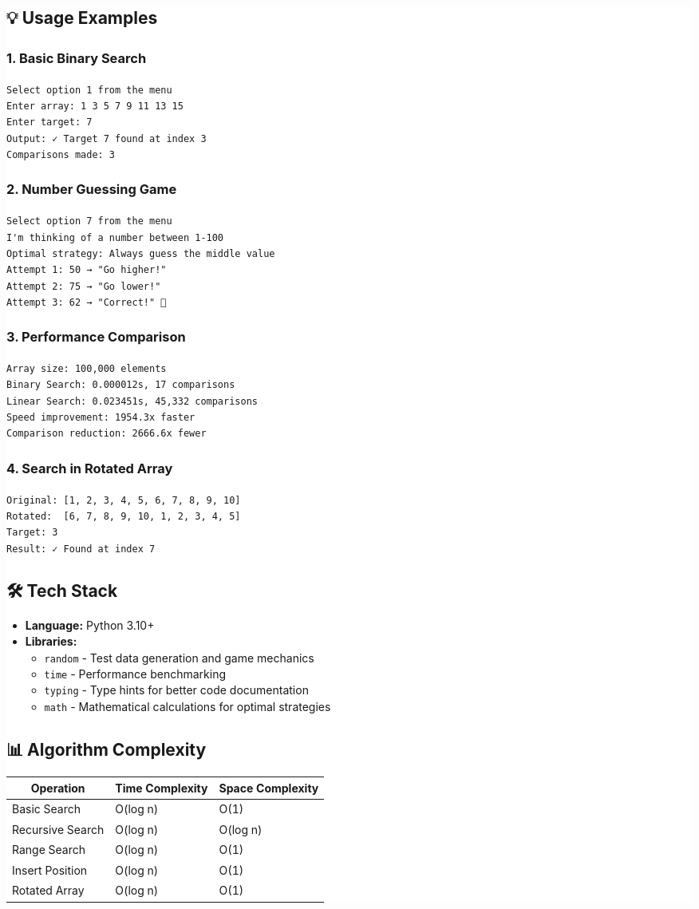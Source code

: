 ## 💡 Usage Examples

### 1. Basic Binary Search
```
Select option 1 from the menu
Enter array: 1 3 5 7 9 11 13 15
Enter target: 7
Output: ✓ Target 7 found at index 3
Comparisons made: 3
```

### 2. Number Guessing Game
```
Select option 7 from the menu
I'm thinking of a number between 1-100
Optimal strategy: Always guess the middle value
Attempt 1: 50 → "Go higher!"
Attempt 2: 75 → "Go lower!"
Attempt 3: 62 → "Correct!" 🎉
```

### 3. Performance Comparison
```
Array size: 100,000 elements
Binary Search: 0.000012s, 17 comparisons
Linear Search: 0.023451s, 45,332 comparisons
Speed improvement: 1954.3x faster
Comparison reduction: 2666.6x fewer
```

### 4. Search in Rotated Array
```
Original: [1, 2, 3, 4, 5, 6, 7, 8, 9, 10]
Rotated:  [6, 7, 8, 9, 10, 1, 2, 3, 4, 5]
Target: 3
Result: ✓ Found at index 7
```

## 🛠️ Tech Stack

- **Language:** Python 3.10+
- **Libraries:** 
  - `random` - Test data generation and game mechanics
  - `time` - Performance benchmarking
  - `typing` - Type hints for better code documentation
  - `math` - Mathematical calculations for optimal strategies

## 📊 Algorithm Complexity

| Operation | Time Complexity | Space Complexity |
|-----------|----------------|------------------|
| Basic Search | O(log n) | O(1) |
| Recursive Search | O(log n) | O(log n) |
| Range Search | O(log n) | O(1) |
| Insert Position | O(log n) | O(1) |
| Rotated Array | O(log n) | O(1) |
